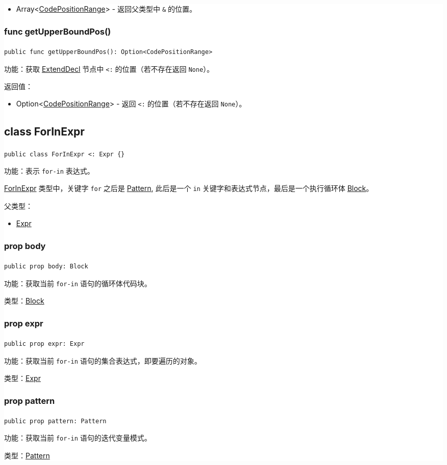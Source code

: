 - Array\<[CodePositionRange](syntax_package_structs.md#struct-codepositionrange)> - 返回父类型中 `&` 的位置。

### func getUpperBoundPos()
 
```cangjie
public func getUpperBoundPos(): Option<CodePositionRange>
```
 
功能：获取 [ExtendDecl](#class-extenddecl) 节点中 `<:` 的位置（若不存在返回 `None`）。
 
返回值：
 
- Option\<[CodePositionRange](syntax_package_structs.md#struct-codepositionrange)> - 返回 `<:` 的位置（若不存在返回 `None`）。

## class ForInExpr

```cangjie
public class ForInExpr <: Expr {}
```

功能：表示 `for-in` 表达式。

[ForInExpr](#class-forinexpr) 类型中，关键字 `for` 之后是 [Pattern](#class-pattern), 此后是一个 `in` 关键字和表达式节点，最后是一个执行循环体 [Block](#class-block)。

父类型：

- [Expr](#class-expr)

### prop body

```cangjie
public prop body: Block
```

功能：获取当前 `for-in` 语句的循环体代码块。

类型：[Block](#class-block)

### prop expr

```cangjie
public prop expr: Expr
```

功能：获取当前 `for-in` 语句的集合表达式，即要遍历的对象。

类型：[Expr](#class-expr)

### prop pattern

```cangjie
public prop pattern: Pattern
```

功能：获取当前 `for-in` 语句的迭代变量模式。

类型：[Pattern](#class-pattern)
